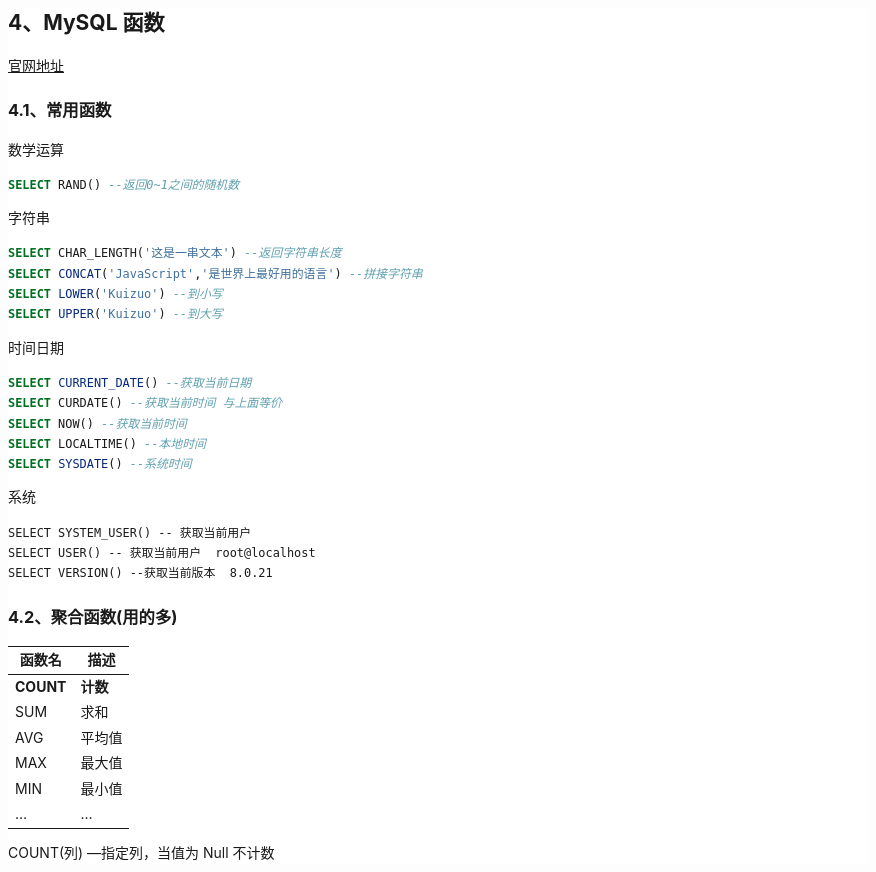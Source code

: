 ## 4、MySQL 函数

[官网地址](https://dev.mysql.com/doc/refman/8.0/en/functions.html)

### 4.1、常用函数

数学运算

```sql
SELECT RAND() --返回0~1之间的随机数
```

字符串

```sql
SELECT CHAR_LENGTH('这是一串文本') --返回字符串长度
SELECT CONCAT('JavaScript','是世界上最好用的语言') --拼接字符串
SELECT LOWER('Kuizuo') --到小写
SELECT UPPER('Kuizuo') --到大写
```

时间日期

```sql
SELECT CURRENT_DATE() --获取当前日期
SELECT CURDATE() --获取当前时间 与上面等价
SELECT NOW() --获取当前时间
SELECT LOCALTIME() --本地时间
SELECT SYSDATE() --系统时间
```

系统

```
SELECT SYSTEM_USER() -- 获取当前用户
SELECT USER() -- 获取当前用户  root@localhost
SELECT VERSION() --获取当前版本  8.0.21
```

### 4.2、聚合函数(用的多)

| 函数名    | 描述     |
| --------- | -------- |
| **COUNT** | **计数** |
| SUM       | 求和     |
| AVG       | 平均值   |
| MAX       | 最大值   |
| MIN       | 最小值   |
| …         | …        |

COUNT(列) —指定列，当值为 Null 不计数
